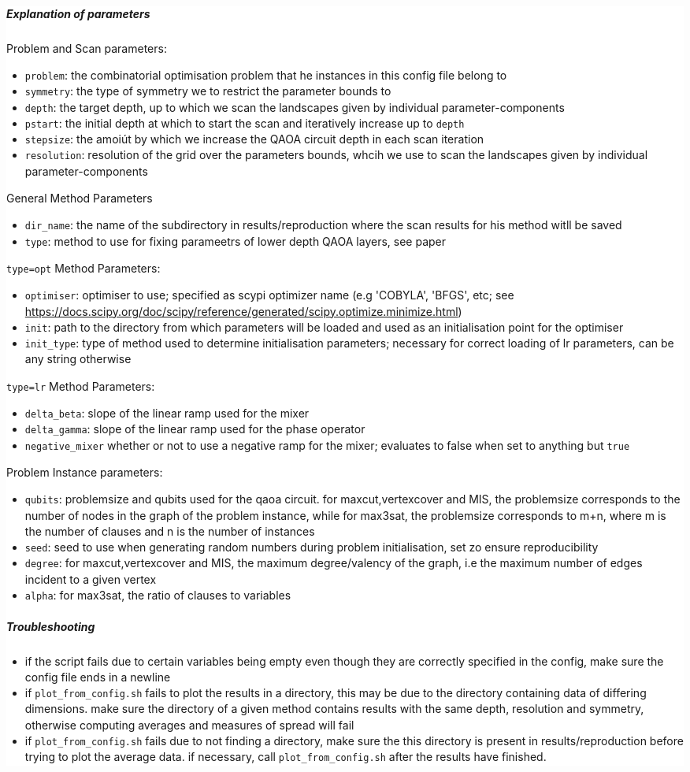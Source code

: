 ##### Explanation of parameters

Problem and Scan parameters:
 - `problem`: the combinatorial optimisation problem that he instances in this config file belong to
 - `symmetry`: the type of symmetry we to restrict the parameter bounds to
 - `depth`: the target depth, up to which we scan the landscapes given by individual parameter-components 
 - `pstart`: the initial depth at which to start the scan and iteratively increase up to `depth`
 - `stepsize`: the amoiút by which we increase the QAOA circuit depth in each scan iteration
 - `resolution`: resolution of the grid over the parameters bounds, whcih we use to scan the landscapes given by individual parameter-components 

General Method Parameters
 - `dir_name`: the name of the subdirectory in results/reproduction where the scan results for his method witll be saved
 - `type`: method to use for fixing parameetrs of lower depth QAOA layers, see paper

 `type=opt` Method Parameters:
  - `optimiser`: optimiser to use; specified as scypi optimizer name (e.g 'COBYLA', 'BFGS', etc; see https://docs.scipy.org/doc/scipy/reference/generated/scipy.optimize.minimize.html)
  - `init`: path to the directory from which parameters will be loaded and used as an initialisation point for the optimiser
  - `init_type`: type of method used to determine initialisation parameters; necessary for correct loading of lr parameters, can be any string otherwise

 `type=lr` Method Parameters:
  - `delta_beta`: slope of the linear ramp used for the mixer
  - `delta_gamma`: slope of the linear ramp used for the phase operator
  - `negative_mixer` whether or not to use a negative ramp for the mixer; evaluates to false when set to anything but `true`

Problem Instance parameters: 
 - `qubits`: problemsize and qubits used for the qaoa circuit. for maxcut,vertexcover and MIS, the problemsize corresponds to the number of nodes in the graph of the problem instance, while for max3sat, the problemsize corresponds to m+n, where m is the number of clauses and n is the number of instances
 - `seed`: seed to use when generating random numbers during problem initialisation, set zo ensure reproducibility
 - `degree`: for maxcut,vertexcover and MIS, the maximum degree/valency of the graph, i.e the maximum number of edges incident to a given vertex
 - `alpha`: for max3sat, the ratio of clauses to variables

##### Troubleshooting
- if the script fails due to certain variables being empty even though they are correctly specified in the config, make sure the config file ends in a newline 
- if `plot_from_config.sh` fails to plot the results in a directory, this may be due to the directory containing data of differing dimensions. make sure the directory of a given method contains results with the same depth, resolution and symmetry, otherwise computing  averages and measures of spread will fail
- if `plot_from_config.sh` fails due to not finding a directory, make sure the this directory is present in results/reproduction before trying to plot the average data. if necessary, call `plot_from_config.sh` after the results have finished.
